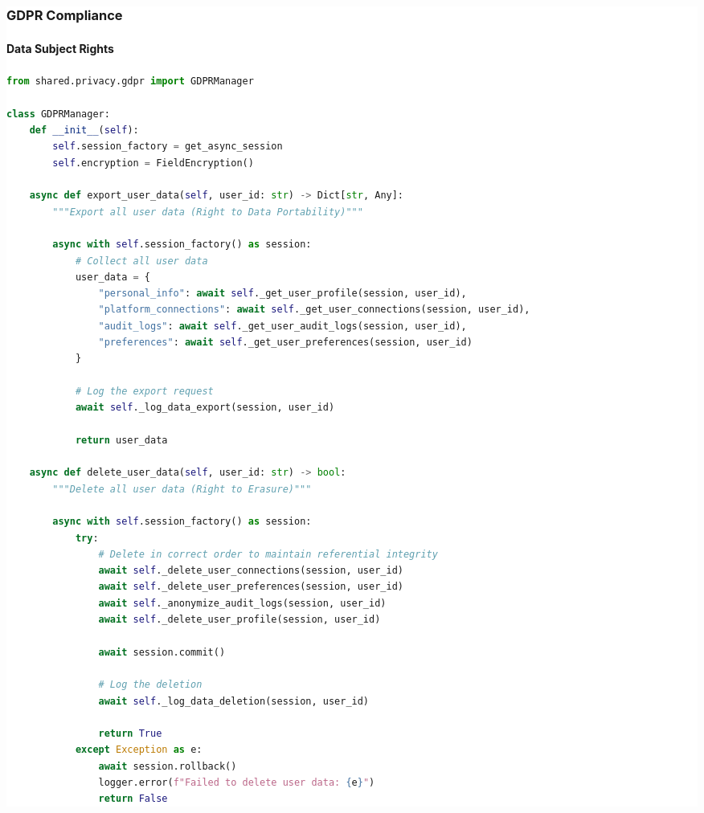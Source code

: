 ### GDPR Compliance

#### Data Subject Rights

```python
from shared.privacy.gdpr import GDPRManager

class GDPRManager:
    def __init__(self):
        self.session_factory = get_async_session
        self.encryption = FieldEncryption()
    
    async def export_user_data(self, user_id: str) -> Dict[str, Any]:
        """Export all user data (Right to Data Portability)"""
        
        async with self.session_factory() as session:
            # Collect all user data
            user_data = {
                "personal_info": await self._get_user_profile(session, user_id),
                "platform_connections": await self._get_user_connections(session, user_id),
                "audit_logs": await self._get_user_audit_logs(session, user_id),
                "preferences": await self._get_user_preferences(session, user_id)
            }
            
            # Log the export request
            await self._log_data_export(session, user_id)
            
            return user_data
    
    async def delete_user_data(self, user_id: str) -> bool:
        """Delete all user data (Right to Erasure)"""
        
        async with self.session_factory() as session:
            try:
                # Delete in correct order to maintain referential integrity
                await self._delete_user_connections(session, user_id)
                await self._delete_user_preferences(session, user_id)
                await self._anonymize_audit_logs(session, user_id)
                await self._delete_user_profile(session, user_id)
                
                await session.commit()
                
                # Log the deletion
                await self._log_data_deletion(session, user_id)
                
                return True
            except Exception as e:
                await session.rollback()
                logger.error(f"Failed to delete user data: {e}")
                return False
```
